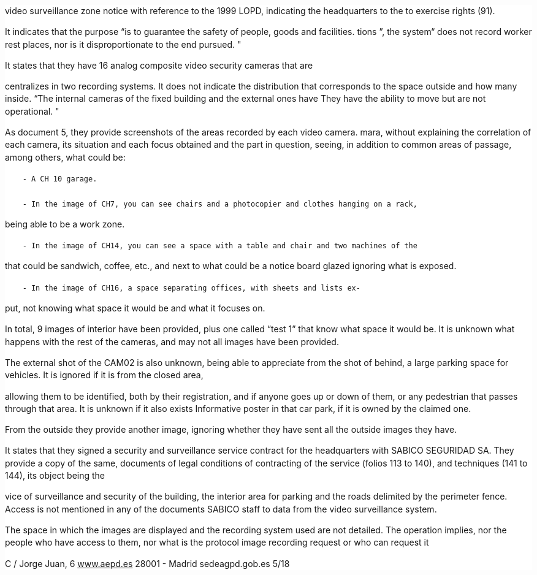 video surveillance zone notice with reference to the 1999 LOPD, indicating the headquarters to the
to exercise rights (91).

It indicates that the purpose “is to guarantee the safety of people, goods and facilities.
tions ”, the system“ does not record worker rest places, nor is it disproportionate to
the end pursued. "

It states that they have 16 analog composite video security cameras that are

centralizes in two recording systems. It does not indicate the distribution that corresponds to the space
outside and how many inside. “The internal cameras of the fixed building and the external ones have
They have the ability to move but are not operational. "

As document 5, they provide screenshots of the areas recorded by each video camera.
mara, without explaining the correlation of each camera, its situation and each focus obtained and
the part in question, seeing, in addition to common areas of passage, among others, what
could be:

        - A CH 10 garage.

        - In the image of CH7, you can see chairs and a photocopier and clothes hanging on a rack,
being able to be a work zone.

        - In the image of CH14, you can see a space with a table and chair and two machines of the

that could be sandwich, coffee, etc., and next to what could be a notice board
glazed ignoring what is exposed.

        - In the image of CH16, a space separating offices, with sheets and lists ex-
put, not knowing what space it would be and what it focuses on.

In total, 9 images of interior have been provided, plus one called “test 1” that
know what space it would be. It is unknown what happens with the rest of the cameras, and may not
all images have been provided.

The external shot of the CAM02 is also unknown, being able to appreciate from the shot of
behind, a large parking space for vehicles. It is ignored if it is from the closed area,

allowing them to be identified, both by their registration, and if anyone goes up or down
of them, or any pedestrian that passes through that area. It is unknown if it also exists
Informative poster in that car park, if it is owned by the claimed one.

From the outside they provide another image, ignoring whether they have sent all the outside images
they have.

 It states that they signed a security and surveillance service contract for the headquarters with
SABICO SEGURIDAD SA. They provide a copy of the same, documents of legal conditions of
contracting of the service (folios 113 to 140), and techniques (141 to 144), its object being the

vice of surveillance and security of the building, the interior area for parking and the
roads delimited by the perimeter fence. Access is not mentioned in any of the documents
SABICO staff to data from the video surveillance system.

The space in which the images are displayed and the recording system used are not detailed.
The operation implies, nor the people who have access to them, nor what is the protocol
image recording request or who can request it

C / Jorge Juan, 6 www.aepd.es
28001 - Madrid sedeagpd.gob.es 5/18
